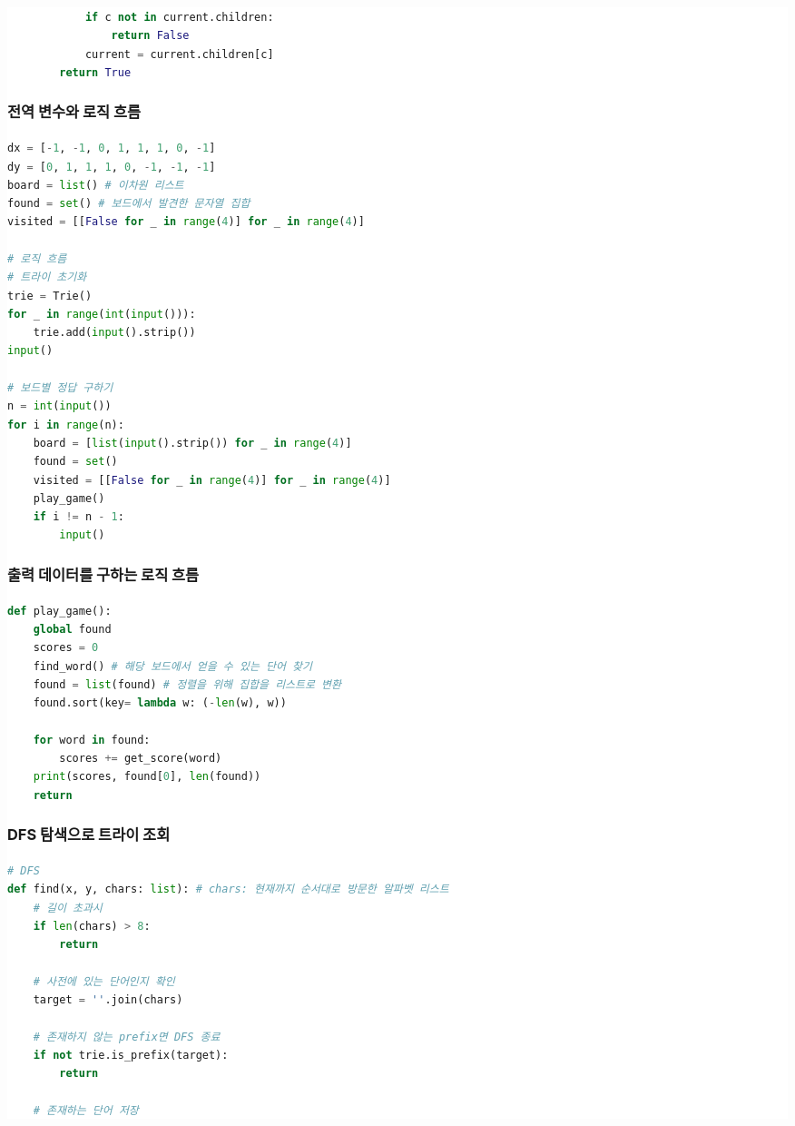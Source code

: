 ```python title="트라이 구현" {} // showLineNumbers{number}
            if c not in current.children:
                return False
            current = current.children[c]
        return True
```

### 전역 변수와 로직 흐름
```python title="" {} // showLineNumbers{number}
dx = [-1, -1, 0, 1, 1, 1, 0, -1]
dy = [0, 1, 1, 1, 0, -1, -1, -1]
board = list() # 이차원 리스트
found = set() # 보드에서 발견한 문자열 집합
visited = [[False for _ in range(4)] for _ in range(4)]

# 로직 흐름
# 트라이 초기화
trie = Trie()
for _ in range(int(input())):
    trie.add(input().strip())
input()

# 보드별 정답 구하기
n = int(input())
for i in range(n):
    board = [list(input().strip()) for _ in range(4)]
    found = set()
    visited = [[False for _ in range(4)] for _ in range(4)]
    play_game()
    if i != n - 1:
        input()
```

### 출력 데이터를 구하는 로직 흐름
```python title="" {} // showLineNumbers{number}
def play_game():
    global found
    scores = 0
    find_word() # 해당 보드에서 얻을 수 있는 단어 찾기
    found = list(found) # 정렬을 위해 집합을 리스트로 변환
    found.sort(key= lambda w: (-len(w), w))
    
    for word in found:
        scores += get_score(word)
    print(scores, found[0], len(found))
    return
```

### DFS 탐색으로 트라이 조회
```python title="" {} // showLineNumbers{number}
# DFS
def find(x, y, chars: list): # chars: 현재까지 순서대로 방문한 알파벳 리스트
    # 길이 초과시
    if len(chars) > 8:
        return
        
    # 사전에 있는 단어인지 확인
    target = ''.join(chars)

	# 존재하지 않는 prefix면 DFS 종료
    if not trie.is_prefix(target):
        return

	# 존재하는 단어 저장
```